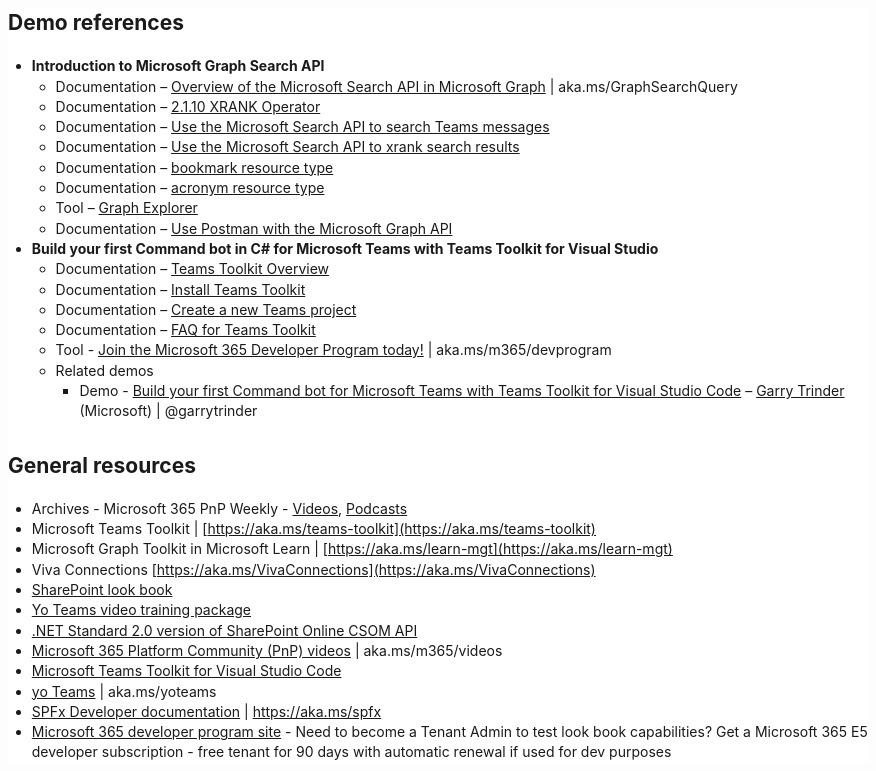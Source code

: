 ## Demo references

* **Introduction to Microsoft Graph Search API**
    * Documentation – [Overview of the Microsoft Search API in Microsoft Graph](https://learn.microsoft.com/graph/search-concept-overview) \| aka.ms/GraphSearchQuery
    * Documentation – [2.1.10 XRANK Operator](https://learn.microsoft.com/openspecs/sharepoint_protocols/ms-kql/36b3c22e-2f24-4096-99df-919f40d16864)
    * Documentation – [Use the Microsoft Search API to search Teams messages](https://learn.microsoft.com/graph/search-concept-chat-messages)
    * Documentation – [Use the Microsoft Search API to xrank search results](https://learn.microsoft.com/graph/search-concept-xrank)
    * Documentation – [bookmark resource type](https://learn.microsoft.com/graph/api/resources/search-bookmark?view=graph-rest-beta)
    * Documentation – [acronym resource type](https://learn.microsoft.com/graph/api/resources/search-acronym?view=graph-rest-beta)
    * Tool – [Graph Explorer](https://developer.microsoft.com/graph/graph-explorer)
    * Documentation – [Use Postman with the Microsoft Graph API](https://learn.microsoft.com/graph/use-postman)
* **Build your first Command bot in C\# for Microsoft Teams with Teams Toolkit for Visual Studio**
    * Documentation – [Teams Toolkit Overview](https://learn.microsoft.com/microsoftteams/platform/toolkit/teams-toolkit-fundamentals?pivots=visual-studio)
    * Documentation – [Install Teams Toolkit](https://learn.microsoft.com/microsoftteams/platform/toolkit/install-teams-toolkit?tabs=vscode&pivots=visual-studio)
    * Documentation – [Create a new Teams project](https://learn.microsoft.com/microsoftteams/platform/toolkit/create-new-project?pivots=visual-studio)
    * Documentation – [FAQ for Teams Toolkit](https://learn.microsoft.com/microsoftteams/platform/toolkit/faq)
    * Tool - [Join the Microsoft 365 Developer Program today!](https://developer.microsoft.com/microsoft-365/dev-program) \| aka.ms/m365/devprogram
    * Related demos
        * Demo - [Build your first Command bot for Microsoft Teams with Teams Toolkit for Visual Studio Code](https://youtu.be/9VcJNSOAOjU?t=1479) – [Garry Trinder](https://twitter.com/garrytrinder) (Microsoft) \| @garrytrinder

## General resources

* Archives - Microsoft 365 PnP Weekly - [Videos](https://www.youtube.com/playlist?list=PLR9nK3mnD-OVYI-St_CBiFfuL4CZbBpkC), [Podcasts](https://pnpweekly.podbean.com/)
* Microsoft Teams Toolkit | [https://aka.ms/teams-toolkit](https://aka.ms/teams-toolkit)
* Microsoft Graph Toolkit in Microsoft Learn | [https://aka.ms/learn-mgt](https://aka.ms/learn-mgt)
* Viva Connections [https://aka.ms/VivaConnections](https://aka.ms/VivaConnections)
* [SharePoint look book](https://lookbook.microsoft.com/?WT.mc_id=m365-24198-cxa)
* [Yo Teams video training package](https://aka.ms/yoteams-training)
* [.NET Standard 2.0 version of SharePoint Online CSOM API](https://developer.microsoft.com/microsoft-365/blogs/net-standard-version-of-sharepoint-online-csom-apis?WT.mc_id=m365-24198-cxa)
* [Microsoft 365 Platform Community (PnP) videos](https://aka.ms/m365/videos) | aka.ms/m365/videos
* [Microsoft Teams Toolkit for Visual Studio Code](https://marketplace.visualstudio.com/items?itemName=TeamsDevApp.ms-teams-vscode-extension)
* [yo Teams](https://aka.ms/yoteams) | aka.ms/yoteams
* [SPFx Developer documentation](https://aka.ms/spfx) | <https://aka.ms/spfx>
* [Microsoft 365 developer program site](https://developer.microsoft.com/office/dev-program?WT.mc_id=m365-24198-cxa) - Need to become a Tenant Admin to test look book capabilities? Get a Microsoft 365 E5 developer subscription - free tenant for 90 days with automatic renewal if used for dev purposes
